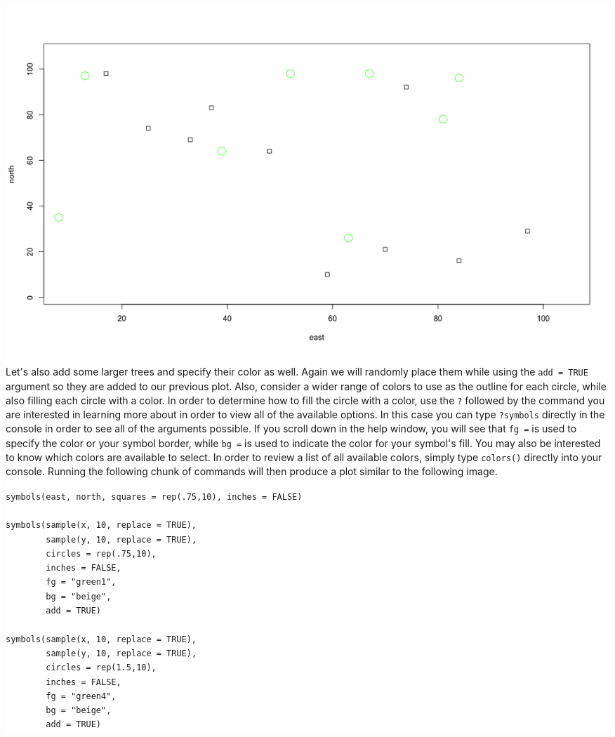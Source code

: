 ![Squares with Randomly Placed Circles within a Defined Area](../.gitbook/assets/rplot02%20%283%29.png)

Let's also add some larger trees and specify their color as well.  Again we will randomly place them while using the `add = TRUE` argument so they are added to our previous plot.  Also, consider a wider range of colors to use as the outline for each circle, while also filling each circle with a color.  In order to determine how to fill the circle with a color, use the `?` followed by the command you are interested in learning more about in order to view all of the available options.  In this case you can type `?symbols` directly in the console in order to see all of the arguments possible.  If you scroll down in the help window, you will see that `fg =` is used to specify the color or your symbol border, while `bg =`  is used to indicate the color for your symbol's fill.  You may also be interested to know which colors are available to select.  In order to review a list of all available colors, simply type `colors()` directly into your console.  Running the following chunk of commands will then produce a plot similar to the following image.

```text
symbols(east, north, squares = rep(.75,10), inches = FALSE)

symbols(sample(x, 10, replace = TRUE), 
        sample(y, 10, replace = TRUE), 
        circles = rep(.75,10), 
        inches = FALSE,
        fg = "green1",
        bg = "beige",
        add = TRUE)

symbols(sample(x, 10, replace = TRUE), 
        sample(y, 10, replace = TRUE), 
        circles = rep(1.5,10), 
        inches = FALSE,
        fg = "green4",
        bg = "beige",
        add = TRUE)

```
